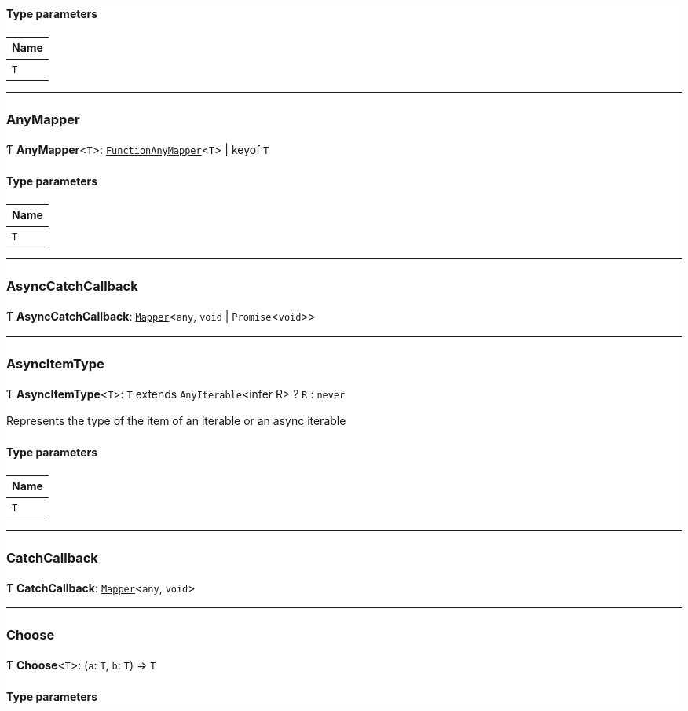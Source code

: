 #### Type parameters

| Name |
| :------ |
| `T` |

___

### AnyMapper

Ƭ **AnyMapper**<`T`\>: [`FunctionAnyMapper`](types.md#functionanymapper)<`T`\> \| keyof `T`

#### Type parameters

| Name |
| :------ |
| `T` |

___

### AsyncCatchCallback

Ƭ **AsyncCatchCallback**: [`Mapper`](../interfaces/index.Mapper.md)<`any`, `void` \| `Promise`<`void`\>\>

___

### AsyncItemType

Ƭ **AsyncItemType**<`T`\>: `T` extends `AnyIterable`<infer R\> ? `R` : `never`

Represents the type of the item of an iterable or an async iterable

#### Type parameters

| Name |
| :------ |
| `T` |

___

### CatchCallback

Ƭ **CatchCallback**: [`Mapper`](../interfaces/index.Mapper.md)<`any`, `void`\>

___

### Choose

Ƭ **Choose**<`T`\>: (`a`: `T`, `b`: `T`) => `T`

#### Type parameters
